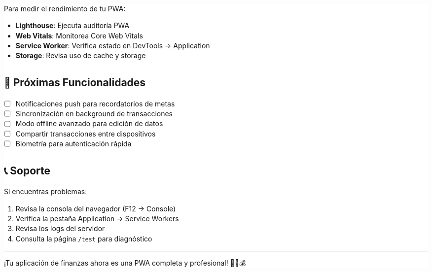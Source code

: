 Para medir el rendimiento de tu PWA:
- **Lighthouse**: Ejecuta auditoría PWA
- **Web Vitals**: Monitorea Core Web Vitals
- **Service Worker**: Verifica estado en DevTools → Application
- **Storage**: Revisa uso de cache y storage

## 🔮 Próximas Funcionalidades

- [ ] Notificaciones push para recordatorios de metas
- [ ] Sincronización en background de transacciones
- [ ] Modo offline avanzado para edición de datos
- [ ] Compartir transacciones entre dispositivos
- [ ] Biometría para autenticación rápida

## 📞 Soporte

Si encuentras problemas:
1. Revisa la consola del navegador (F12 → Console)
2. Verifica la pestaña Application → Service Workers
3. Revisa los logs del servidor
4. Consulta la página `/test` para diagnóstico

---

¡Tu aplicación de finanzas ahora es una PWA completa y profesional! 🎉📱💰
